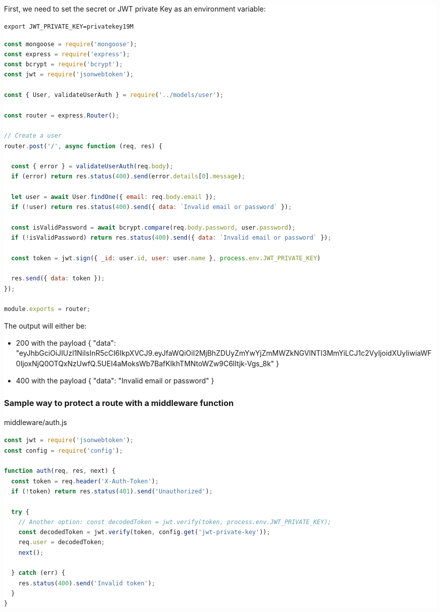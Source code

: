 First, we need to set the secret or JWT private Key as an environment variable:

```shell
export JWT_PRIVATE_KEY=privatekey19M
```


```js
const mongoose = require('mongoose');
const express = require('express');
const bcrypt = require('bcrypt');
const jwt = require('jsonwebtoken');

const { User, validateUserAuth } = require('../models/user');

const router = express.Router();

// Create a user
router.post('/', async function (req, res) {

  const { error } = validateUserAuth(req.body);
  if (error) return res.status(400).send(error.details[0].message);

  let user = await User.findOne({ email: req.body.email });
  if (!user) return res.status(400).send({ data: `Invalid email or password` });

  const isValidPassword = await bcrypt.compare(req.body.password, user.password);
  if (!isValidPassword) return res.status(400).send({ data: `Invalid email or password` });

  const token = jwt.sign({ _id: user.id, user: user.name }, process.env.JWT_PRIVATE_KEY)

  res.send({ data: token });
});

module.exports = router;
```

The output will either be:

* 200 with the payload { "data": "eyJhbGciOiJIUzI1NiIsInR5cCI6IkpXVCJ9.eyJfaWQiOiI2MjBhZDUyZmYwYjZmMWZkNGVlNTI3MmYiLCJ1c2VyIjoidXUyIiwiaWF0IjoxNjQ0OTQxNzUwfQ.5UEI4aMoksWb7BafKIkhTMNtoWZw9C6lItjk-Vgs_8k" }

* 400 with the payload { "data": "Invalid email or password" }

### Sample way to protect a route with a middleware function

middleware/auth.js
```js
const jwt = require('jsonwebtoken');
const config = require('config');

function auth(req, res, next) {
  const token = req.header('X-Auth-Token');
  if (!token) return res.status(401).send('Unauthorized');

  try {
    // Another option: const decodedToken = jwt.verify(token, process.env.JWT_PRIVATE_KEY);
    const decodedToken = jwt.verify(token, config.get('jwt-private-key'));
    req.user = decodedToken;
    next();
    
  } catch (err) {
    res.status(400).send('Invalid token');
  }
}
```